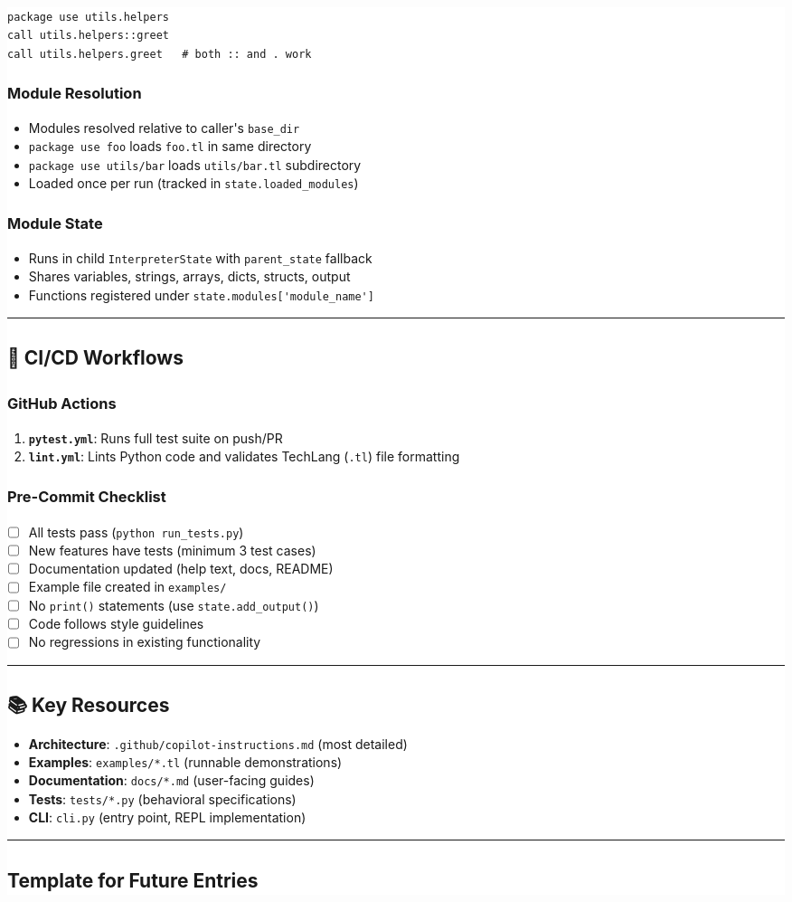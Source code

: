 ```techlang
package use utils.helpers
call utils.helpers::greet
call utils.helpers.greet   # both :: and . work
```

### Module Resolution

- Modules resolved relative to caller's `base_dir`
- `package use foo` loads `foo.tl` in same directory
- `package use utils/bar` loads `utils/bar.tl` subdirectory
- Loaded once per run (tracked in `state.loaded_modules`)

### Module State

- Runs in child `InterpreterState` with `parent_state` fallback
- Shares variables, strings, arrays, dicts, structs, output
- Functions registered under `state.modules['module_name']`

---

## 🧪 CI/CD Workflows

### GitHub Actions

1. **`pytest.yml`**: Runs full test suite on push/PR
2. **`lint.yml`**: Lints Python code and validates TechLang (`.tl`) file formatting

### Pre-Commit Checklist

- [ ] All tests pass (`python run_tests.py`)
- [ ] New features have tests (minimum 3 test cases)
- [ ] Documentation updated (help text, docs, README)
- [ ] Example file created in `examples/`
- [ ] No `print()` statements (use `state.add_output()`)
- [ ] Code follows style guidelines
- [ ] No regressions in existing functionality

---

## 📚 Key Resources

- **Architecture**: `.github/copilot-instructions.md` (most detailed)
- **Examples**: `examples/*.tl` (runnable demonstrations)
- **Documentation**: `docs/*.md` (user-facing guides)
- **Tests**: `tests/*.py` (behavioral specifications)
- **CLI**: `cli.py` (entry point, REPL implementation)

---

## Template for Future Entries
